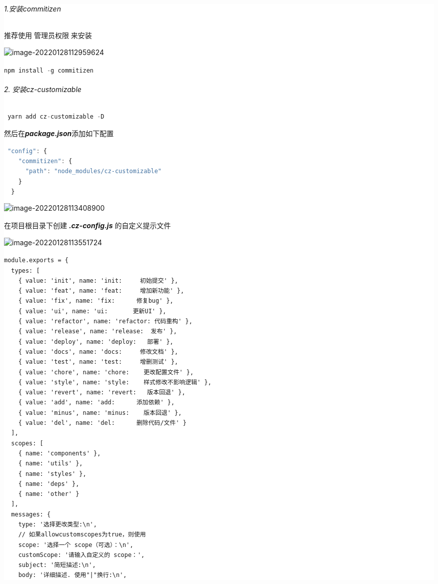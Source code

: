  ###### 1.安装commitizen

  推荐使用 管理员权限 来安装

  ![image-20220128112959624](C:\Users\93628\Desktop\rewrite\article\web\Git-Hook\images\image-20220128112959624.png)

  ```javascript
  npm install -g commitizen
  ```

  

  ###### 2. 安装cz-customizable
  
  ```javascript
   yarn add cz-customizable -D
  ```

  然后在***package.json***添加如下配置
  
  ```javascript
   "config": {
      "commitizen": {
        "path": "node_modules/cz-customizable"
      }
    }
  ```

  ![image-20220128113408900](C:\Users\93628\Desktop\rewrite\article\web\Git-Hook\images\image-20220128113408900.png)

  

  在项目根目录下创建 ***.cz-config.js*** 的自定义提示文件

  ![image-20220128113551724](C:\Users\93628\Desktop\rewrite\article\web\Git-Hook\images\image-20220128113551724.png)
  
  ```javas
  module.exports = {
    types: [
      { value: 'init', name: 'init:     初始提交' },
      { value: 'feat', name: 'feat:     增加新功能' },
      { value: 'fix', name: 'fix:      修复bug' },
      { value: 'ui', name: 'ui:       更新UI' },
      { value: 'refactor', name: 'refactor: 代码重构' },
      { value: 'release', name: 'release:  发布' },
      { value: 'deploy', name: 'deploy:   部署' },
      { value: 'docs', name: 'docs:     修改文档' },
      { value: 'test', name: 'test:     增删测试' },
      { value: 'chore', name: 'chore:    更改配置文件' },
      { value: 'style', name: 'style:    样式修改不影响逻辑' },
      { value: 'revert', name: 'revert:   版本回退' },
      { value: 'add', name: 'add:      添加依赖' },
      { value: 'minus', name: 'minus:    版本回退' },
      { value: 'del', name: 'del:      删除代码/文件' }
    ],
    scopes: [
      { name: 'components' },
      { name: 'utils' },
      { name: 'styles' },
      { name: 'deps' },
      { name: 'other' }
    ],
    messages: {
      type: '选择更改类型:\n',
      // 如果allowcustomscopes为true，则使用
      scope: '选择一个 scope（可选）：\n',
      customScope: '请输入自定义的 scope：',
      subject: '简短描述:\n',
      body: '详细描述. 使用"|"换行:\n',
  ```